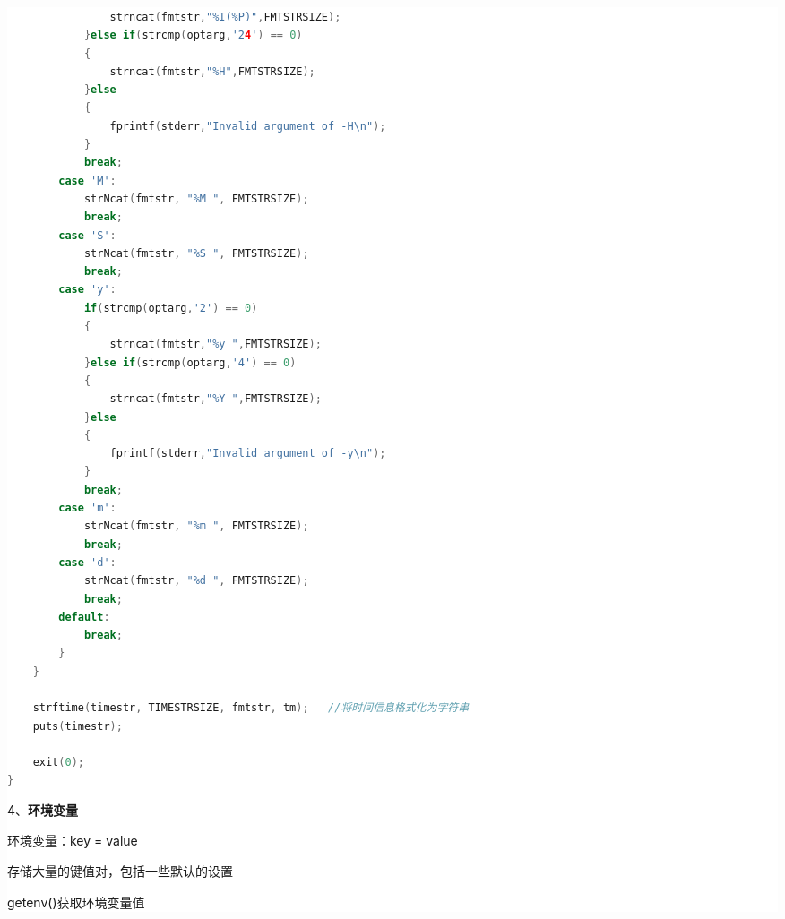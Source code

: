 ```c
                strncat(fmtstr,"%I(%P)",FMTSTRSIZE);
            }else if(strcmp(optarg,'24') == 0)
            {
                strncat(fmtstr,"%H",FMTSTRSIZE);
            }else
            {
                fprintf(stderr,"Invalid argument of -H\n");
            }
            break; 
        case 'M':
            strNcat(fmtstr, "%M ", FMTSTRSIZE);
            break;
        case 'S':
            strNcat(fmtstr, "%S ", FMTSTRSIZE);
            break;
        case 'y':
            if(strcmp(optarg,'2') == 0)
            {
                strncat(fmtstr,"%y ",FMTSTRSIZE);
            }else if(strcmp(optarg,'4') == 0)
            {
                strncat(fmtstr,"%Y ",FMTSTRSIZE);
            }else
            {
                fprintf(stderr,"Invalid argument of -y\n");
            }
            break;
        case 'm':
            strNcat(fmtstr, "%m ", FMTSTRSIZE);
            break;
        case 'd':
            strNcat(fmtstr, "%d ", FMTSTRSIZE);
            break;
        default:
            break;
        }
    }

    strftime(timestr, TIMESTRSIZE, fmtstr, tm);   //将时间信息格式化为字符串
    puts(timestr);

    exit(0);
}
```

4、**环境变量**

环境变量：key = value

存储大量的键值对，包括一些默认的设置

getenv()获取环境变量值

